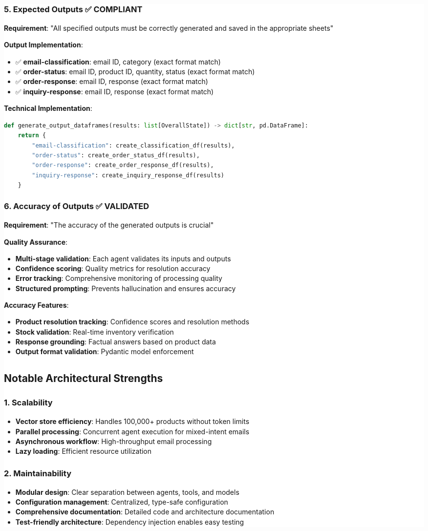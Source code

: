 ### 5. Expected Outputs ✅ COMPLIANT

**Requirement**: "All specified outputs must be correctly generated and saved in the appropriate sheets"

**Output Implementation**:
- ✅ **email-classification**: email ID, category (exact format match)
- ✅ **order-status**: email ID, product ID, quantity, status (exact format match)
- ✅ **order-response**: email ID, response (exact format match)
- ✅ **inquiry-response**: email ID, response (exact format match)

**Technical Implementation**:
```python
def generate_output_dataframes(results: list[OverallState]) -> dict[str, pd.DataFrame]:
    return {
        "email-classification": create_classification_df(results),
        "order-status": create_order_status_df(results),
        "order-response": create_order_response_df(results),
        "inquiry-response": create_inquiry_response_df(results)
    }
```

### 6. Accuracy of Outputs ✅ VALIDATED

**Requirement**: "The accuracy of the generated outputs is crucial"

**Quality Assurance**:
- **Multi-stage validation**: Each agent validates its inputs and outputs
- **Confidence scoring**: Quality metrics for resolution accuracy
- **Error tracking**: Comprehensive monitoring of processing quality
- **Structured prompting**: Prevents hallucination and ensures accuracy

**Accuracy Features**:
- **Product resolution tracking**: Confidence scores and resolution methods
- **Stock validation**: Real-time inventory verification
- **Response grounding**: Factual answers based on product data
- **Output format validation**: Pydantic model enforcement

## Notable Architectural Strengths

### 1. Scalability
- **Vector store efficiency**: Handles 100,000+ products without token limits
- **Parallel processing**: Concurrent agent execution for mixed-intent emails
- **Asynchronous workflow**: High-throughput email processing
- **Lazy loading**: Efficient resource utilization

### 2. Maintainability
- **Modular design**: Clear separation between agents, tools, and models
- **Configuration management**: Centralized, type-safe configuration
- **Comprehensive documentation**: Detailed code and architecture documentation
- **Test-friendly architecture**: Dependency injection enables easy testing
